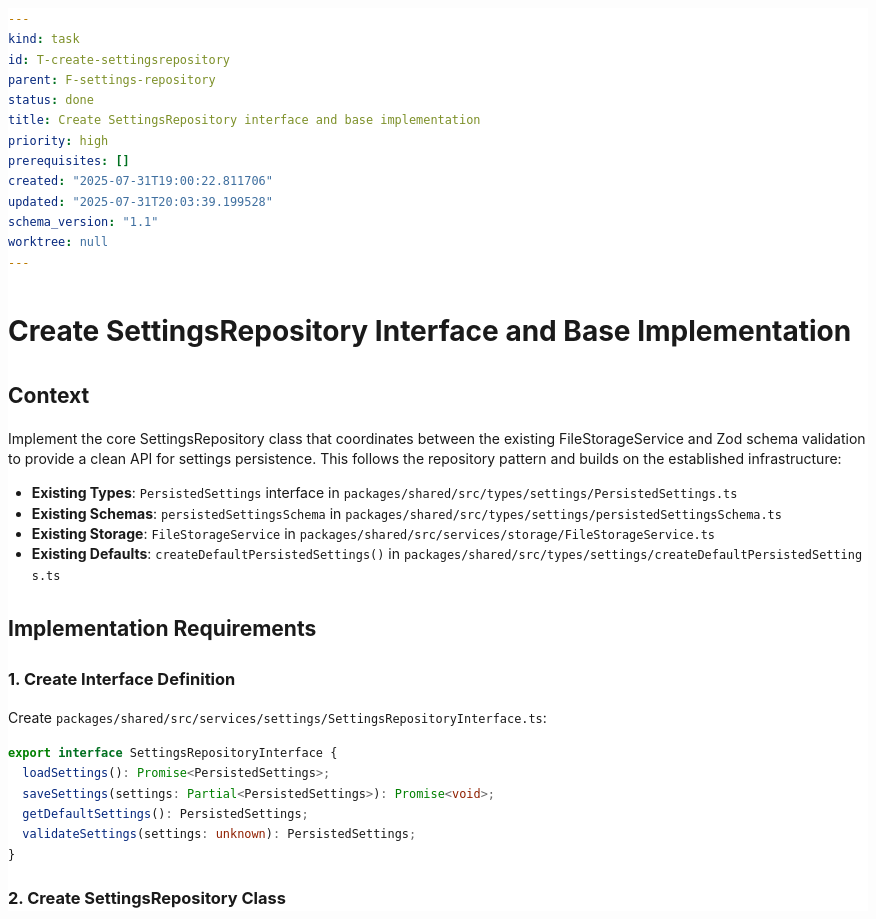 ```yaml
---
kind: task
id: T-create-settingsrepository
parent: F-settings-repository
status: done
title: Create SettingsRepository interface and base implementation
priority: high
prerequisites: []
created: "2025-07-31T19:00:22.811706"
updated: "2025-07-31T20:03:39.199528"
schema_version: "1.1"
worktree: null
---
```


# Create SettingsRepository Interface and Base Implementation

## Context

Implement the core SettingsRepository class that coordinates between the existing FileStorageService and Zod schema validation to provide a clean API for settings persistence. This follows the repository pattern and builds on the established infrastructure:

- **Existing Types**: `PersistedSettings` interface in `packages/shared/src/types/settings/PersistedSettings.ts`
- **Existing Schemas**: `persistedSettingsSchema` in `packages/shared/src/types/settings/persistedSettingsSchema.ts`
- **Existing Storage**: `FileStorageService` in `packages/shared/src/services/storage/FileStorageService.ts`
- **Existing Defaults**: `createDefaultPersistedSettings()` in `packages/shared/src/types/settings/createDefaultPersistedSettings.ts`

## Implementation Requirements

### 1. Create Interface Definition

Create `packages/shared/src/services/settings/SettingsRepositoryInterface.ts`:

```typescript
export interface SettingsRepositoryInterface {
  loadSettings(): Promise<PersistedSettings>;
  saveSettings(settings: Partial<PersistedSettings>): Promise<void>;
  getDefaultSettings(): PersistedSettings;
  validateSettings(settings: unknown): PersistedSettings;
}
```

### 2. Create SettingsRepository Class
